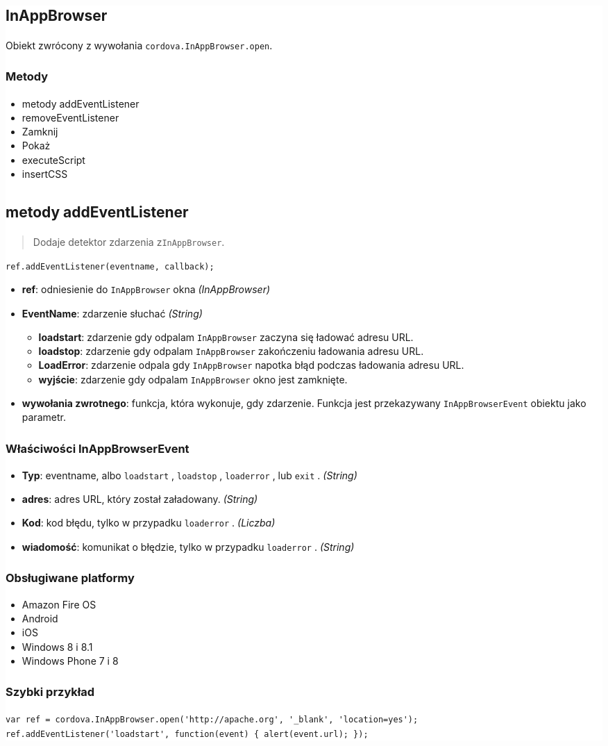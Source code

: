 
## InAppBrowser

Obiekt zwrócony z wywołania `cordova.InAppBrowser.open`.

### Metody

*   metody addEventListener
*   removeEventListener
*   Zamknij
*   Pokaż
*   executeScript
*   insertCSS

## metody addEventListener

> Dodaje detektor zdarzenia z`InAppBrowser`.

    ref.addEventListener(eventname, callback);
    

*   **ref**: odniesienie do `InAppBrowser` okna *(InAppBrowser)*

*   **EventName**: zdarzenie słuchać *(String)*
    
    *   **loadstart**: zdarzenie gdy odpalam `InAppBrowser` zaczyna się ładować adresu URL.
    *   **loadstop**: zdarzenie gdy odpalam `InAppBrowser` zakończeniu ładowania adresu URL.
    *   **LoadError**: zdarzenie odpala gdy `InAppBrowser` napotka błąd podczas ładowania adresu URL.
    *   **wyjście**: zdarzenie gdy odpalam `InAppBrowser` okno jest zamknięte.

*   **wywołania zwrotnego**: funkcja, która wykonuje, gdy zdarzenie. Funkcja jest przekazywany `InAppBrowserEvent` obiektu jako parametr.

### Właściwości InAppBrowserEvent

*   **Typ**: eventname, albo `loadstart` , `loadstop` , `loaderror` , lub `exit` . *(String)*

*   **adres**: adres URL, który został załadowany. *(String)*

*   **Kod**: kod błędu, tylko w przypadku `loaderror` . *(Liczba)*

*   **wiadomość**: komunikat o błędzie, tylko w przypadku `loaderror` . *(String)*

### Obsługiwane platformy

*   Amazon Fire OS
*   Android
*   iOS
*   Windows 8 i 8.1
*   Windows Phone 7 i 8

### Szybki przykład

    var ref = cordova.InAppBrowser.open('http://apache.org', '_blank', 'location=yes');
    ref.addEventListener('loadstart', function(event) { alert(event.url); });
    
